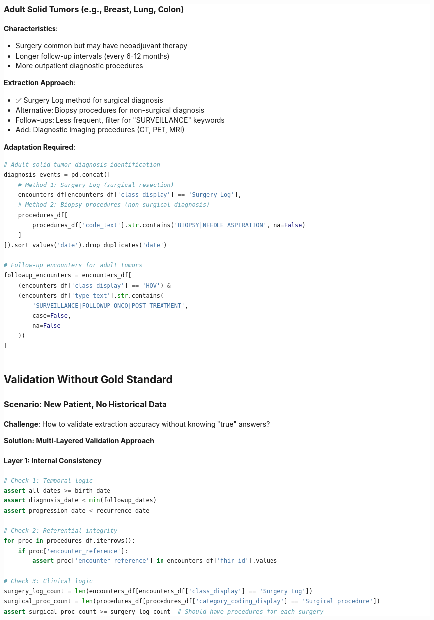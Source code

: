 
### Adult Solid Tumors (e.g., Breast, Lung, Colon)
**Characteristics**:
- Surgery common but may have neoadjuvant therapy
- Longer follow-up intervals (every 6-12 months)
- More outpatient diagnostic procedures

**Extraction Approach**:
- ✅ Surgery Log method for surgical diagnosis
- Alternative: Biopsy procedures for non-surgical diagnosis
- Follow-ups: Less frequent, filter for "SURVEILLANCE" keywords
- Add: Diagnostic imaging procedures (CT, PET, MRI)

**Adaptation Required**:
```python
# Adult solid tumor diagnosis identification
diagnosis_events = pd.concat([
    # Method 1: Surgery Log (surgical resection)
    encounters_df[encounters_df['class_display'] == 'Surgery Log'],
    # Method 2: Biopsy procedures (non-surgical diagnosis)
    procedures_df[
        procedures_df['code_text'].str.contains('BIOPSY|NEEDLE ASPIRATION', na=False)
    ]
]).sort_values('date').drop_duplicates('date')

# Follow-up encounters for adult tumors
followup_encounters = encounters_df[
    (encounters_df['class_display'] == 'HOV') &
    (encounters_df['type_text'].str.contains(
        'SURVEILLANCE|FOLLOWUP ONCO|POST TREATMENT',
        case=False,
        na=False
    ))
]
```

---

## Validation Without Gold Standard

### Scenario: New Patient, No Historical Data

**Challenge**: How to validate extraction accuracy without knowing "true" answers?

**Solution: Multi-Layered Validation Approach**

#### Layer 1: Internal Consistency
```python
# Check 1: Temporal logic
assert all_dates >= birth_date
assert diagnosis_date < min(followup_dates)
assert progression_date < recurrence_date

# Check 2: Referential integrity
for proc in procedures_df.iterrows():
    if proc['encounter_reference']:
        assert proc['encounter_reference'] in encounters_df['fhir_id'].values

# Check 3: Clinical logic
surgery_log_count = len(encounters_df[encounters_df['class_display'] == 'Surgery Log'])
surgical_proc_count = len(procedures_df[procedures_df['category_coding_display'] == 'Surgical procedure'])
assert surgical_proc_count >= surgery_log_count  # Should have procedures for each surgery
```
